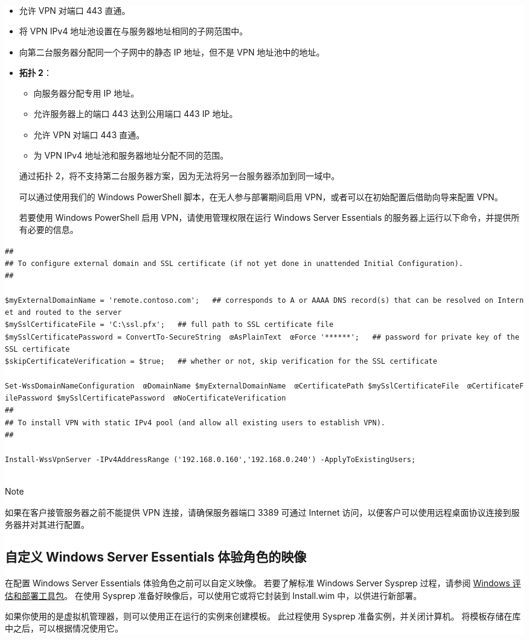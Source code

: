   -   允许 VPN 对端口 443 直通。  
  
  -   将 VPN IPv4 地址池设置在与服务器地址相同的子网范围中。  
  
  -   向第二台服务器分配同一个子网中的静态 IP 地址，但不是 VPN 地址池中的地址。  
  
- **拓扑 2**：  
  
  -   向服务器分配专用 IP 地址。  
  
  -   允许服务器上的端口 443 达到公用端口 443 IP 地址。  
  
  -   允许 VPN 对端口 443 直通。  
  
  -   为 VPN IPv4 地址池和服务器地址分配不同的范围。  
  
  通过拓扑 2，将不支持第二台服务器方案，因为无法将另一台服务器添加到同一域中。  
  
  可以通过使用我们的 Windows PowerShell 脚本，在无人参与部署期间启用 VPN，或者可以在初始配置后借助向导来配置 VPN。  
  
  若要使用 Windows PowerShell 启用 VPN，请使用管理权限在运行 Windows Server Essentials 的服务器上运行以下命令，并提供所有必要的信息。  
  
```  
##  
## To configure external domain and SSL certificate (if not yet done in unattended Initial Configuration).  
##  
  
$myExternalDomainName = 'remote.contoso.com';   ## corresponds to A or AAAA DNS record(s) that can be resolved on Internet and routed to the server  
$mySslCertificateFile = 'C:\ssl.pfx';   ## full path to SSL certificate file  
$mySslCertificatePassword = ConvertTo-SecureString  œAsPlainText  œForce '******';   ## password for private key of the SSL certificate  
$skipCertificateVerification = $true;   ## whether or not, skip verification for the SSL certificate  
  
Set-WssDomainNameConfiguration  œDomainName $myExternalDomainName  œCertificatePath $mySslCertificateFile  œCertificateFilePassword $mySslCertificatePassword  œNoCertificateVerification  
##  
## To install VPN with static IPv4 pool (and allow all existing users to establish VPN).  
##  
  
Install-WssVpnServer -IPv4AddressRange ('192.168.0.160','192.168.0.240') -ApplyToExistingUsers;  
  
```  
  
> [!NOTE]
>  如果在客户接管服务器之前不能提供 VPN 连接，请确保服务器端口 3389 可通过 Internet 访问，以便客户可以使用远程桌面协议连接到服务器并对其进行配置。  
  
##  <a name="customize-the-image-of-windows-server-essentials-experience-role"></a><a name="BKMK_CustomizeImage"></a>自定义 Windows Server Essentials 体验角色的映像  
 在配置 Windows Server Essentials 体验角色之前可以自定义映像。 若要了解标准 Windows Server Sysprep 过程，请参阅 [Windows 评估和部署工具包](https://msdn.microsoft.com/library/hh825420.aspx)。 在使用 Sysprep 准备好映像后，可以使用它或将它封装到 Install.wim 中，以供进行新部署。  
  
 如果你使用的是虚拟机管理器，则可以使用正在运行的实例来创建模板。 此过程使用 Sysprep 准备实例，并关闭计算机。 将模板存储在库中之后，可以根据情况使用它。  
  